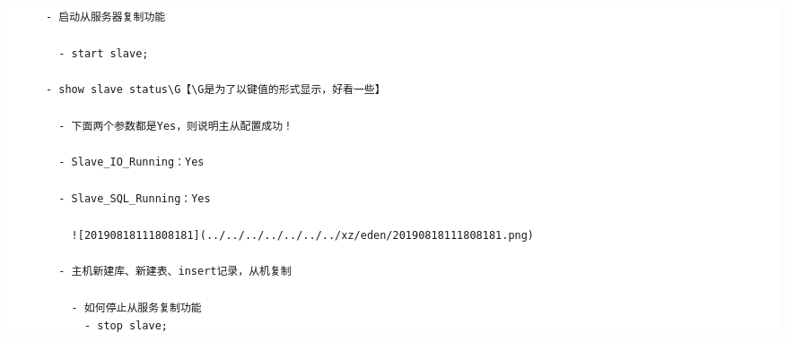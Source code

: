           - 启动从服务器复制功能

            - start slave;

          - show slave status\G【\G是为了以键值的形式显示，好看一些】

            - 下面两个参数都是Yes，则说明主从配置成功！

            - Slave_IO_Running：Yes

            - Slave_SQL_Running：Yes

              ![20190818111808181](../../../../../../../xz/eden/20190818111808181.png)

            - 主机新建库、新建表、insert记录，从机复制

              - 如何停止从服务复制功能
                - stop slave;


